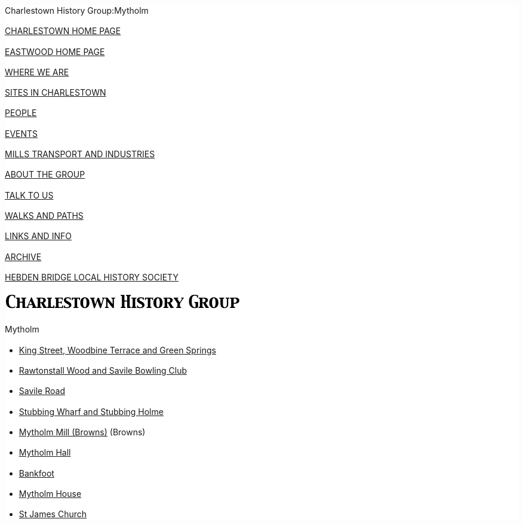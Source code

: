 

Charlestown History Group:Mytholm


[CHARLESTOWN HOME PAGE](index.html)


[EASTWOOD HOME PAGE](eastwood.html)


[WHERE WE ARE](maps.html)


[SITES IN CHARLESTOWN](places.html)


[PEOPLE](people.html)


[EVENTS](events.html)


[MILLS TRANSPORT AND INDUSTRIES](mills.html)


[ABOUT THE GROUP](about.html)


[TALK TO US](contact.html)


[WALKS AND PATHS](thewalk.html)


[LINKS AND INFO](links.html)


[ARCHIVE](archive.html)


[HEBDEN BRIDGE LOCAL HISTORY SOCIETY](http://www.hebdenbridgehistory.org.uk)


![Charlestown History Group](images/chg.gif)


Mytholm


-  [King Street, Woodbine Terrace and Green Springs](#green)

-  [Rawtonstall Wood and Savile Bowling Club](#savile)

-  [Savile Road](#savile2)

-  [Stubbing Wharf and Stubbing Holme](#stubbingwharf)

-  [Mytholm Mill (Browns)](#browns) (Browns)

-  [Mytholm Hall](#mytholmhall)

-  [Bankfoot](#bank)

-  [Mytholm House](#mytholm)

-  [St James Church](#james)
